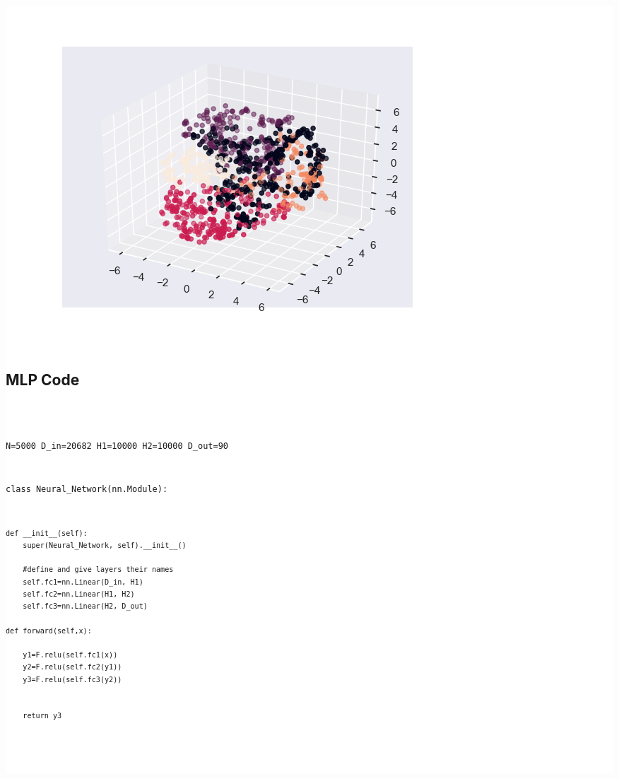 <img src="https://github.com/abhijeetg12/cayman-blog/blob/gh-pages/_posts/imgs/AgglomerativeClustering.png" alt="image" /><br />
</p>

<h2 id="code">MLP Code</h2>
<pre><code>
  
N=5000
D_in=20682
H1=10000
H2=10000
D_out=90


class Neural_Network(nn.Module): 

	def __init__(self):
		super(Neural_Network, self).__init__()

		#define and give layers their names
		self.fc1=nn.Linear(D_in, H1)
		self.fc2=nn.Linear(H1, H2)
		self.fc3=nn.Linear(H2, D_out)

	def forward(self,x):

		y1=F.relu(self.fc1(x))
		y2=F.relu(self.fc2(y1))
		y3=F.relu(self.fc3(y2))


		return y3
